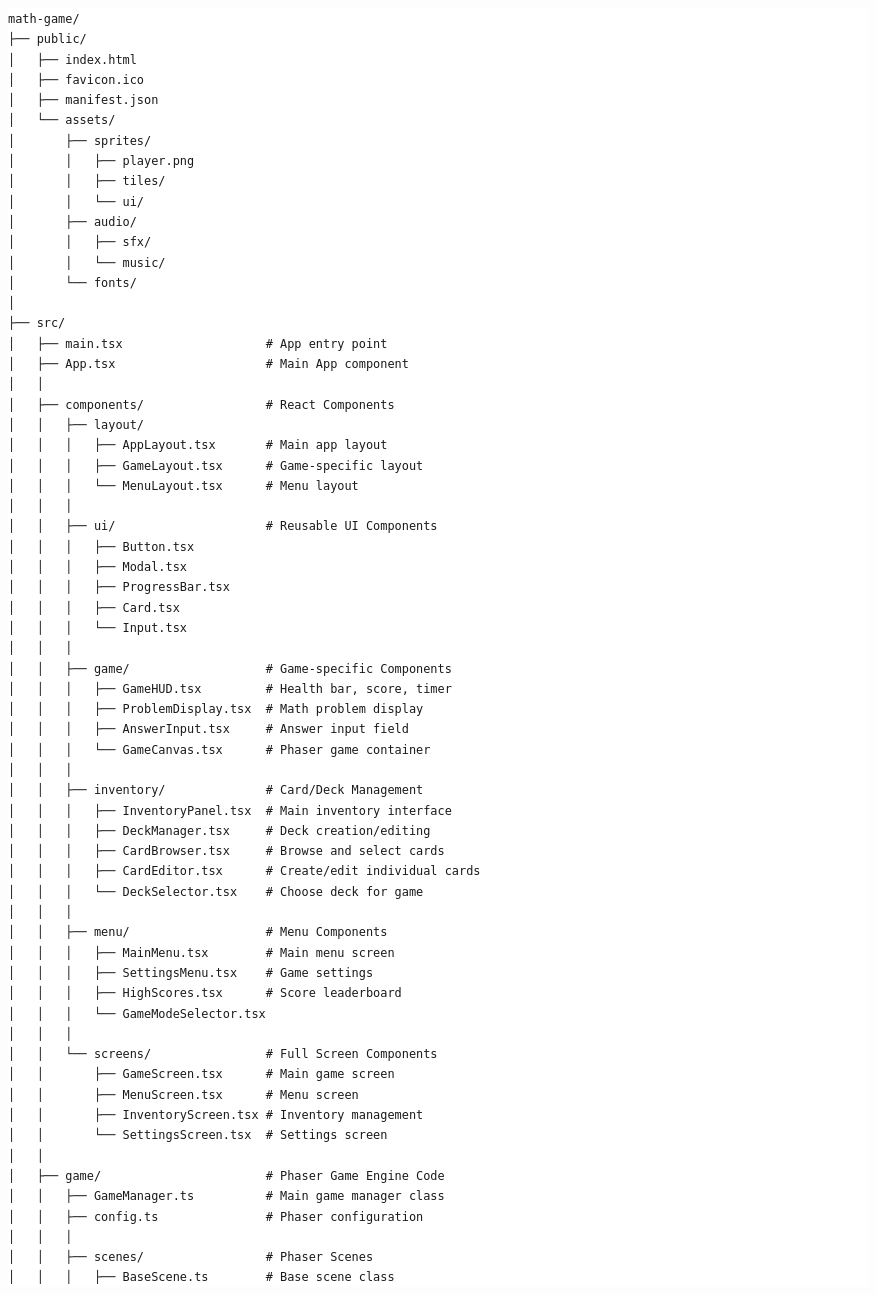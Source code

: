 ```
math-game/
├── public/
│   ├── index.html
│   ├── favicon.ico
│   ├── manifest.json
│   └── assets/
│       ├── sprites/
│       │   ├── player.png
│       │   ├── tiles/
│       │   └── ui/
│       ├── audio/
│       │   ├── sfx/
│       │   └── music/
│       └── fonts/
│
├── src/
│   ├── main.tsx                    # App entry point
│   ├── App.tsx                     # Main App component
│   │
│   ├── components/                 # React Components
│   │   ├── layout/
│   │   │   ├── AppLayout.tsx       # Main app layout
│   │   │   ├── GameLayout.tsx      # Game-specific layout
│   │   │   └── MenuLayout.tsx      # Menu layout
│   │   │
│   │   ├── ui/                     # Reusable UI Components
│   │   │   ├── Button.tsx
│   │   │   ├── Modal.tsx
│   │   │   ├── ProgressBar.tsx
│   │   │   ├── Card.tsx
│   │   │   └── Input.tsx
│   │   │
│   │   ├── game/                   # Game-specific Components
│   │   │   ├── GameHUD.tsx         # Health bar, score, timer
│   │   │   ├── ProblemDisplay.tsx  # Math problem display
│   │   │   ├── AnswerInput.tsx     # Answer input field
│   │   │   └── GameCanvas.tsx      # Phaser game container
│   │   │
│   │   ├── inventory/              # Card/Deck Management
│   │   │   ├── InventoryPanel.tsx  # Main inventory interface
│   │   │   ├── DeckManager.tsx     # Deck creation/editing
│   │   │   ├── CardBrowser.tsx     # Browse and select cards
│   │   │   ├── CardEditor.tsx      # Create/edit individual cards
│   │   │   └── DeckSelector.tsx    # Choose deck for game
│   │   │
│   │   ├── menu/                   # Menu Components
│   │   │   ├── MainMenu.tsx        # Main menu screen
│   │   │   ├── SettingsMenu.tsx    # Game settings
│   │   │   ├── HighScores.tsx      # Score leaderboard
│   │   │   └── GameModeSelector.tsx
│   │   │
│   │   └── screens/                # Full Screen Components
│   │       ├── GameScreen.tsx      # Main game screen
│   │       ├── MenuScreen.tsx      # Menu screen
│   │       ├── InventoryScreen.tsx # Inventory management
│   │       └── SettingsScreen.tsx  # Settings screen
│   │
│   ├── game/                       # Phaser Game Engine Code
│   │   ├── GameManager.ts          # Main game manager class
│   │   ├── config.ts               # Phaser configuration
│   │   │
│   │   ├── scenes/                 # Phaser Scenes
│   │   │   ├── BaseScene.ts        # Base scene class
```